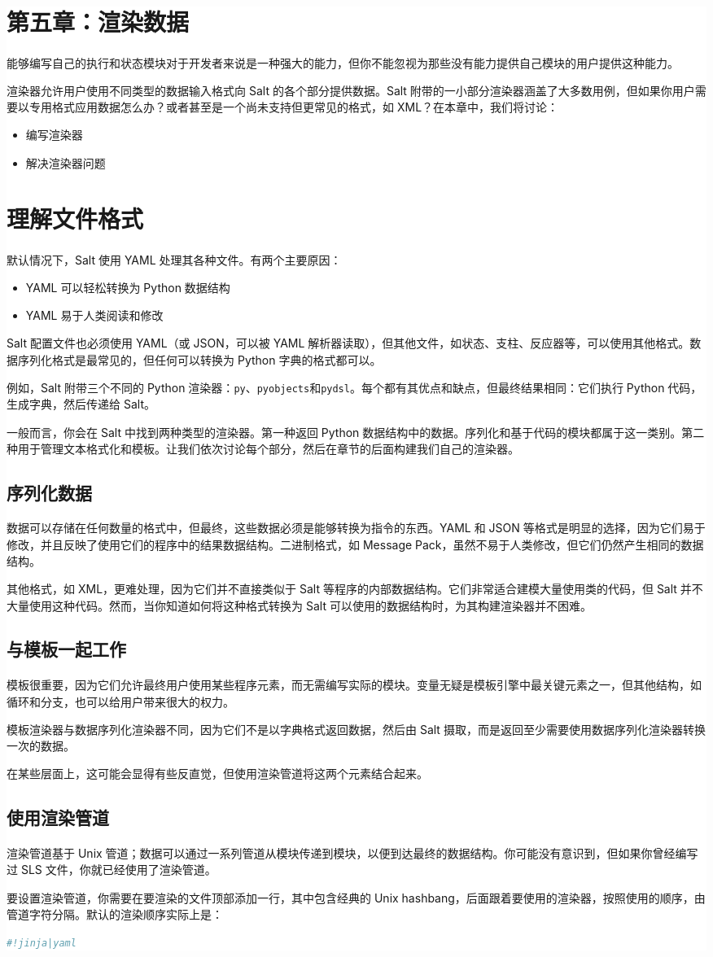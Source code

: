 # 第五章：渲染数据

能够编写自己的执行和状态模块对于开发者来说是一种强大的能力，但你不能忽视为那些没有能力提供自己模块的用户提供这种能力。

渲染器允许用户使用不同类型的数据输入格式向 Salt 的各个部分提供数据。Salt 附带的一小部分渲染器涵盖了大多数用例，但如果你用户需要以专用格式应用数据怎么办？或者甚至是一个尚未支持但更常见的格式，如 XML？在本章中，我们将讨论：

+   编写渲染器

+   解决渲染器问题

# 理解文件格式

默认情况下，Salt 使用 YAML 处理其各种文件。有两个主要原因：

+   YAML 可以轻松转换为 Python 数据结构

+   YAML 易于人类阅读和修改

Salt 配置文件也必须使用 YAML（或 JSON，可以被 YAML 解析器读取），但其他文件，如状态、支柱、反应器等，可以使用其他格式。数据序列化格式是最常见的，但任何可以转换为 Python 字典的格式都可以。

例如，Salt 附带三个不同的 Python 渲染器：`py`、`pyobjects`和`pydsl`。每个都有其优点和缺点，但最终结果相同：它们执行 Python 代码，生成字典，然后传递给 Salt。

一般而言，你会在 Salt 中找到两种类型的渲染器。第一种返回 Python 数据结构中的数据。序列化和基于代码的模块都属于这一类别。第二种用于管理文本格式化和模板。让我们依次讨论每个部分，然后在章节的后面构建我们自己的渲染器。

## 序列化数据

数据可以存储在任何数量的格式中，但最终，这些数据必须是能够转换为指令的东西。YAML 和 JSON 等格式是明显的选择，因为它们易于修改，并且反映了使用它们的程序中的结果数据结构。二进制格式，如 Message Pack，虽然不易于人类修改，但它们仍然产生相同的数据结构。

其他格式，如 XML，更难处理，因为它们并不直接类似于 Salt 等程序的内部数据结构。它们非常适合建模大量使用类的代码，但 Salt 并不大量使用这种代码。然而，当你知道如何将这种格式转换为 Salt 可以使用的数据结构时，为其构建渲染器并不困难。

## 与模板一起工作

模板很重要，因为它们允许最终用户使用某些程序元素，而无需编写实际的模块。变量无疑是模板引擎中最关键元素之一，但其他结构，如循环和分支，也可以给用户带来很大的权力。

模板渲染器与数据序列化渲染器不同，因为它们不是以字典格式返回数据，然后由 Salt 摄取，而是返回至少需要使用数据序列化渲染器转换一次的数据。

在某些层面上，这可能会显得有些反直觉，但使用渲染管道将这两个元素结合起来。

## 使用渲染管道

渲染管道基于 Unix 管道；数据可以通过一系列管道从模块传递到模块，以便到达最终的数据结构。你可能没有意识到，但如果你曾经编写过 SLS 文件，你就已经使用了渲染管道。

要设置渲染管道，你需要在要渲染的文件顶部添加一行，其中包含经典的 Unix hashbang，后面跟着要使用的渲染器，按照使用的顺序，由管道字符分隔。默认的渲染顺序实际上是：

```py
#!jinja|yaml

```
